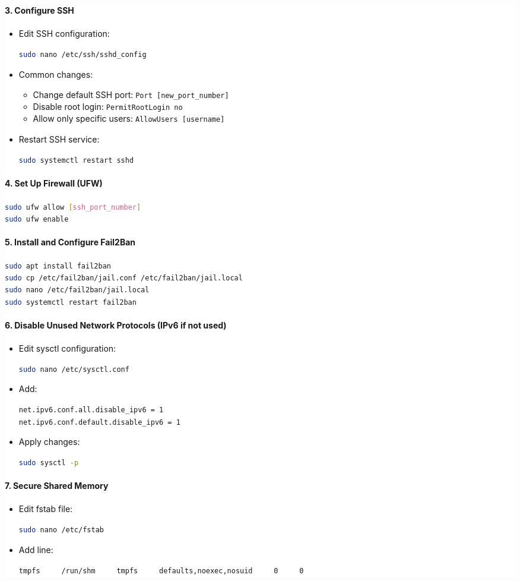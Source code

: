 #### 3. Configure SSH
- Edit SSH configuration:
    ```bash
    sudo nano /etc/ssh/sshd_config
    ```
- Common changes:
    - Change default SSH port: `Port [new_port_number]`
    - Disable root login: `PermitRootLogin no`
    - Allow only specific users: `AllowUsers [username]`

- Restart SSH service:
    ```bash
    sudo systemctl restart sshd
    ```

#### 4. Set Up Firewall (UFW)
```bash
sudo ufw allow [ssh_port_number]
sudo ufw enable
```

#### 5. Install and Configure Fail2Ban
```bash
sudo apt install fail2ban
sudo cp /etc/fail2ban/jail.conf /etc/fail2ban/jail.local
sudo nano /etc/fail2ban/jail.local
sudo systemctl restart fail2ban
```

#### 6. Disable Unused Network Protocols (IPv6 if not used)
- Edit sysctl configuration:
    ```bash
    sudo nano /etc/sysctl.conf
    ```
- Add:
    ```bash
    net.ipv6.conf.all.disable_ipv6 = 1
    net.ipv6.conf.default.disable_ipv6 = 1
    ```
- Apply changes:
    ```bash
    sudo sysctl -p
    ```

#### 7. Secure Shared Memory
- Edit fstab file:
    ```bash
    sudo nano /etc/fstab
    ```
- Add line:
    ```bash
    tmpfs     /run/shm     tmpfs     defaults,noexec,nosuid     0     0
    ```
